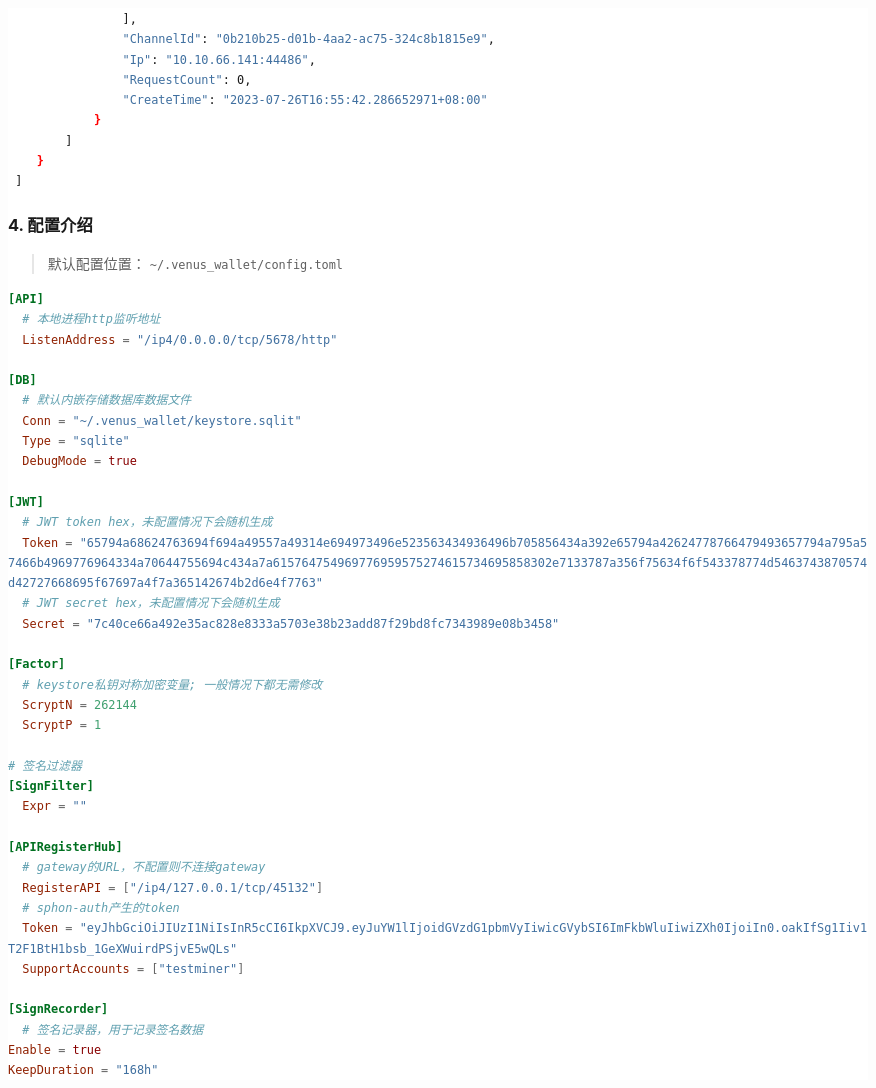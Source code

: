 ```bash
 				],
 				"ChannelId": "0b210b25-d01b-4aa2-ac75-324c8b1815e9",
 				"Ip": "10.10.66.141:44486",
 				"RequestCount": 0,
 				"CreateTime": "2023-07-26T16:55:42.286652971+08:00"
 			}
 		]
 	}
 ]
```

### 4. 配置介绍

> 默认配置位置： `~/.venus_wallet/config.toml`

```toml
[API]
  # 本地进程http监听地址
  ListenAddress = "/ip4/0.0.0.0/tcp/5678/http"

[DB]
  # 默认内嵌存储数据库数据文件
  Conn = "~/.venus_wallet/keystore.sqlit"
  Type = "sqlite"
  DebugMode = true

[JWT]
  # JWT token hex，未配置情况下会随机生成
  Token = "65794a68624763694f694a49557a49314e694973496e523563434936496b705856434a392e65794a42624778766479493657794a795a57466b4969776964334a70644755694c434a7a615764754969776959575274615734695858302e7133787a356f75634f6f543378774d5463743870574d42727668695f67697a4f7a365142674b2d6e4f7763"
  # JWT secret hex，未配置情况下会随机生成
  Secret = "7c40ce66a492e35ac828e8333a5703e38b23add87f29bd8fc7343989e08b3458"

[Factor]
  # keystore私钥对称加密变量; 一般情况下都无需修改
  ScryptN = 262144
  ScryptP = 1

# 签名过滤器
[SignFilter]
  Expr = ""

[APIRegisterHub]
  # gateway的URL，不配置则不连接gateway
  RegisterAPI = ["/ip4/127.0.0.1/tcp/45132"]
  # sphon-auth产生的token
  Token = "eyJhbGciOiJIUzI1NiIsInR5cCI6IkpXVCJ9.eyJuYW1lIjoidGVzdG1pbmVyIiwicGVybSI6ImFkbWluIiwiZXh0IjoiIn0.oakIfSg1Iiv1T2F1BtH1bsb_1GeXWuirdPSjvE5wQLs"
  SupportAccounts = ["testminer"]

[SignRecorder]
  # 签名记录器，用于记录签名数据
Enable = true
KeepDuration = "168h"
```
